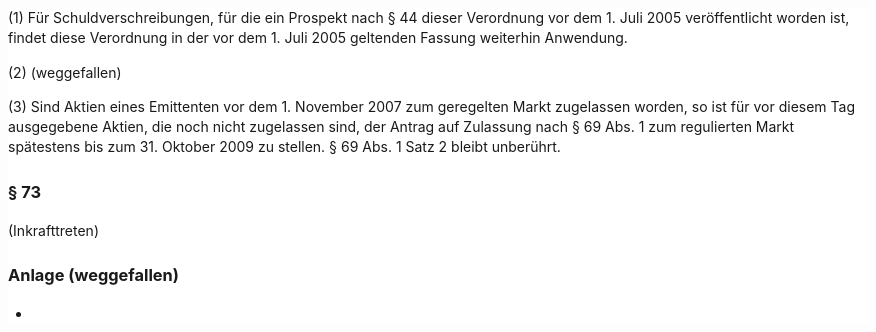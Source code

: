 (1) Für Schuldverschreibungen, für die ein Prospekt nach § 44 dieser Verordnung vor dem 1. Juli 2005 veröffentlicht worden ist, findet diese Verordnung in der vor dem 1. Juli 2005 geltenden Fassung weiterhin Anwendung.

(2) (weggefallen)

(3) Sind Aktien eines Emittenten vor dem 1. November 2007 zum geregelten Markt zugelassen worden, so ist für vor diesem Tag ausgegebene Aktien, die noch nicht zugelassen sind, der Antrag auf Zulassung nach § 69 Abs. 1 zum regulierten Markt spätestens bis zum 31. Oktober 2009 zu stellen. § 69 Abs. 1 Satz 2 bleibt unberührt.

### § 73

(Inkrafttreten)

### Anlage (weggefallen)

-
